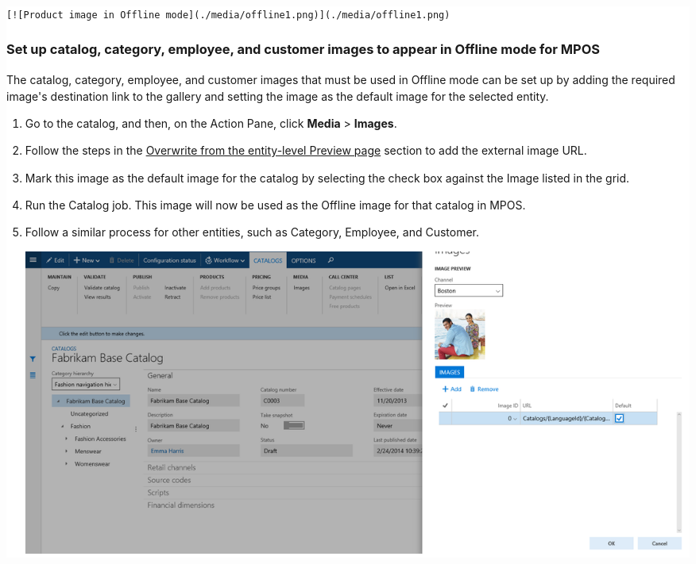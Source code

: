     [![Product image in Offline mode](./media/offline1.png)](./media/offline1.png)

### Set up catalog, category, employee, and customer images to appear in Offline mode for MPOS

The catalog, category, employee, and customer images that must be used in Offline mode can be set up by adding the required image's destination link to the gallery and setting the image as the default image for the selected entity.

1. Go to the catalog, and then, on the Action Pane, click **Media** &gt; **Images**.
2. Follow the steps in the [Overwrite from the entity-level Preview page](#overwrite-from-the-entity-level-preview-page) section to add the external image URL.
3. Mark this image as the default image for the catalog by selecting the check box against the Image listed in the grid.
4. Run the Catalog job. This image will now be used as the Offline image for that catalog in MPOS.
5. Follow a similar process for other entities, such as Category, Employee, and Customer.

    [![Offline image](./media/offline2.png)](./media/offline2.png)
